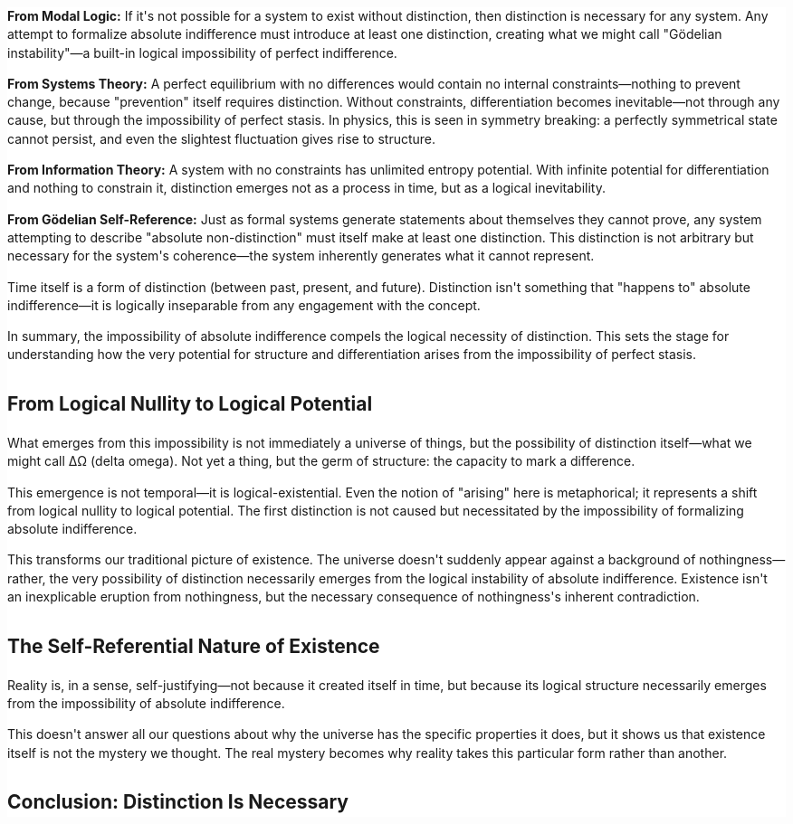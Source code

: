 **From Modal Logic:** If it's not possible for a system to exist without distinction, then distinction is necessary for any system. Any attempt to formalize absolute indifference must introduce at least one distinction, creating what we might call "Gödelian instability"—a built-in logical impossibility of perfect indifference.

**From Systems Theory:** A perfect equilibrium with no differences would contain no internal constraints—nothing to prevent change, because "prevention" itself requires distinction. Without constraints, differentiation becomes inevitable—not through any cause, but through the impossibility of perfect stasis. In physics, this is seen in symmetry breaking: a perfectly symmetrical state cannot persist, and even the slightest fluctuation gives rise to structure.

**From Information Theory:** A system with no constraints has unlimited entropy potential. With infinite potential for differentiation and nothing to constrain it, distinction emerges not as a process in time, but as a logical inevitability.

**From Gödelian Self-Reference:** Just as formal systems generate statements about themselves they cannot prove, any system attempting to describe "absolute non-distinction" must itself make at least one distinction. This distinction is not arbitrary but necessary for the system's coherence—the system inherently generates what it cannot represent.

Time itself is a form of distinction (between past, present, and future). Distinction isn't something that "happens to" absolute indifference—it is logically inseparable from any engagement with the concept.

In summary, the impossibility of absolute indifference compels the logical necessity of distinction. This sets the stage for understanding how the very potential for structure and differentiation arises from the impossibility of perfect stasis.

## From Logical Nullity to Logical Potential

What emerges from this impossibility is not immediately a universe of things, but the possibility of distinction itself—what we might call ∆Ω (delta omega). Not yet a thing, but the germ of structure: the capacity to mark a difference.

This emergence is not temporal—it is logical-existential. Even the notion of "arising" here is metaphorical; it represents a shift from logical nullity to logical potential. The first distinction is not caused but necessitated by the impossibility of formalizing absolute indifference.

This transforms our traditional picture of existence. The universe doesn't suddenly appear against a background of nothingness—rather, the very possibility of distinction necessarily emerges from the logical instability of absolute indifference. Existence isn't an inexplicable eruption from nothingness, but the necessary consequence of nothingness's inherent contradiction.

## The Self-Referential Nature of Existence

Reality is, in a sense, self-justifying—not because it created itself in time, but because its logical structure necessarily emerges from the impossibility of absolute indifference.

This doesn't answer all our questions about why the universe has the specific properties it does, but it shows us that existence itself is not the mystery we thought. The real mystery becomes why reality takes this particular form rather than another.

## Conclusion: Distinction Is Necessary
